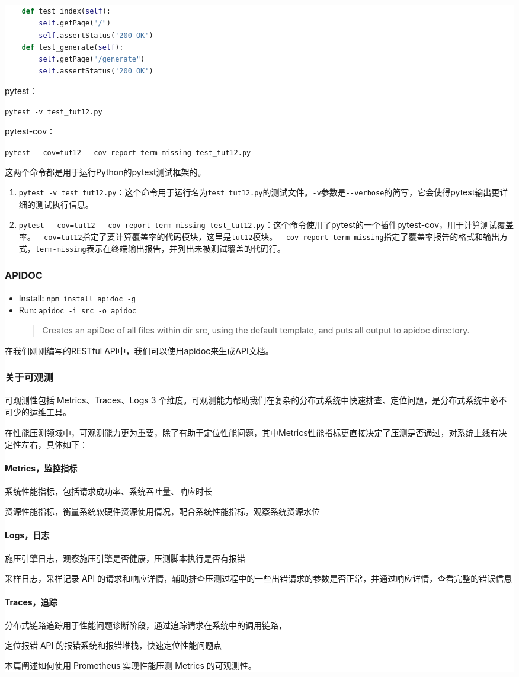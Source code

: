 ```python
    def test_index(self):
        self.getPage("/")
        self.assertStatus('200 OK')
    def test_generate(self):
        self.getPage("/generate")
        self.assertStatus('200 OK')
```
pytest：
```shell
pytest -v test_tut12.py
```

pytest-cov：
```shell
pytest --cov=tut12 --cov-report term-missing test_tut12.py
```
这两个命令都是用于运行Python的pytest测试框架的。

1. `pytest -v test_tut12.py`：这个命令用于运行名为`test_tut12.py`的测试文件。`-v`参数是`--verbose`的简写，它会使得pytest输出更详细的测试执行信息。

2. `pytest --cov=tut12 --cov-report term-missing test_tut12.py`：这个命令使用了pytest的一个插件pytest-cov，用于计算测试覆盖率。`--cov=tut12`指定了要计算覆盖率的代码模块，这里是`tut12`模块。`--cov-report term-missing`指定了覆盖率报告的格式和输出方式，`term-missing`表示在终端输出报告，并列出未被测试覆盖的代码行。

### APIDOC
- Install: `npm install apidoc -g`
- Run: `apidoc -i src -o apidoc`
    > Creates an apiDoc of all files within dir src, using the default template, and puts all output to apidoc directory.

在我们刚刚编写的RESTful API中，我们可以使用apidoc来生成API文档。
### 关于可观测
可观测性包括 Metrics、Traces、Logs 3 个维度。可观测能力帮助我们在复杂的分布式系统中快速排查、定位问题，是分布式系统中必不可少的运维工具。

在性能压测领域中，可观测能力更为重要，除了有助于定位性能问题，其中Metrics性能指标更直接决定了压测是否通过，对系统上线有决定性左右，具体如下：

#### Metrics，监控指标

系统性能指标，包括请求成功率、系统吞吐量、响应时长

资源性能指标，衡量系统软硬件资源使用情况，配合系统性能指标，观察系统资源水位

#### Logs，日志

施压引擎日志，观察施压引擎是否健康，压测脚本执行是否有报错

采样日志，采样记录 API 的请求和响应详情，辅助排查压测过程中的一些出错请求的参数是否正常，并通过响应详情，查看完整的错误信息

#### Traces，追踪
分布式链路追踪用于性能问题诊断阶段，通过追踪请求在系统中的调用链路，

定位报错 API 的报错系统和报错堆栈，快速定位性能问题点

本篇阐述如何使用 Prometheus 实现性能压测 Metrics 的可观测性。
